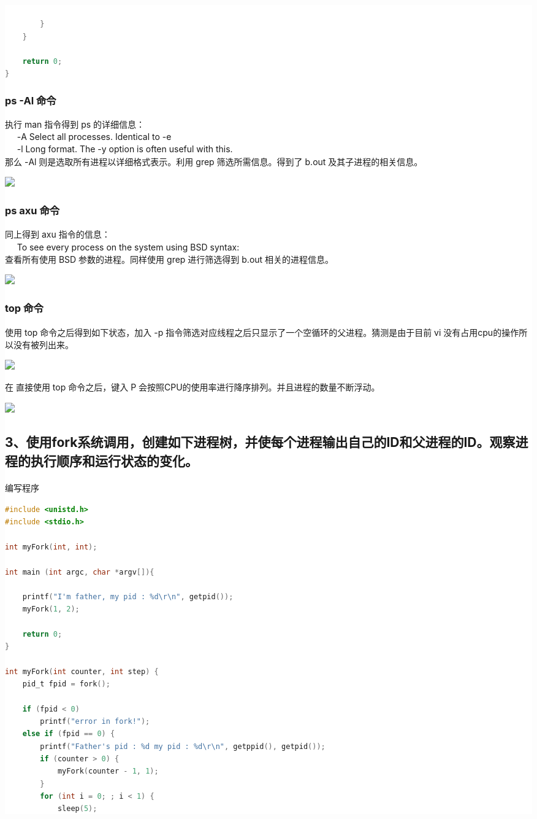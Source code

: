``` c

        }
    }
    
    return 0;
}
```
### ps -Al 命令
执行 man 指令得到 ps 的详细信息：  
&nbsp;&nbsp;&nbsp;&nbsp; -A     Select all processes.  Identical to -e  
&nbsp;&nbsp;&nbsp;&nbsp; -l     Long format.  The -y option is often useful with this.  
那么 -Al 则是选取所有进程以详细格式表示。利用 grep 筛选所需信息。得到了 b.out 及其子进程的相关信息。

![](/bjtu_OS_16281038/images//bjtu_OS_16281038/images/Screenshot&#32;&#32;from&#32;2019-03-14&#32;09-20-07.png)

### ps axu 命令
同上得到 axu 指令的信息：  
&nbsp;&nbsp;&nbsp;&nbsp; To see every process on the system using BSD syntax:  
查看所有使用 BSD 参数的进程。同样使用 grep 进行筛选得到 b.out 相关的进程信息。  

![](/bjtu_OS_16281038/images//bjtu_OS_16281038/images/Screenshot&#32;&#32;from&#32;2019-03-14&#32;09-25-38.png)

### top 命令

使用 top 命令之后得到如下状态，加入 -p 指令筛选对应线程之后只显示了一个空循环的父进程。猜测是由于目前 vi 没有占用cpu的操作所以没有被列出来。

![](/bjtu_OS_16281038/images//bjtu_OS_16281038/images/Screenshot&#32;&#32;from&#32;2019-03-14&#32;09-32-29.png)

在 直接使用 top 命令之后，键入 P 会按照CPU的使用率进行降序排列。并且进程的数量不断浮动。

![](/bjtu_OS_16281038/images//bjtu_OS_16281038/images/Screenshot&#32;&#32;from&#32;2019-03-14&#32;09-33-37.png)

## 3、使用fork系统调用，创建如下进程树，并使每个进程输出自己的ID和父进程的ID。观察进程的执行顺序和运行状态的变化。

编写程序
``` c
#include <unistd.h>
#include <stdio.h>

int myFork(int, int);

int main (int argc, char *argv[]){

    printf("I'm father, my pid : %d\r\n", getpid());
    myFork(1, 2);
    
    return 0;
}

int myFork(int counter, int step) {
    pid_t fpid = fork();

    if (fpid < 0) 
        printf("error in fork!");
    else if (fpid == 0) {
        printf("Father's pid : %d my pid : %d\r\n", getppid(), getpid());
        if (counter > 0) {
            myFork(counter - 1, 1);
        }
        for (int i = 0; ; i < 1) {
            sleep(5);
```